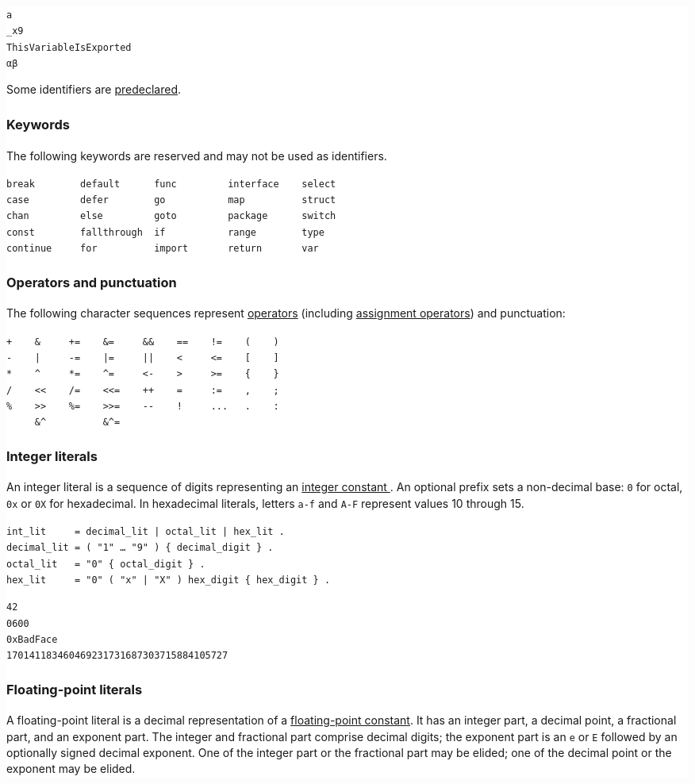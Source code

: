     a
    _x9
    ThisVariableIsExported
    αβ

Some identifiers are [predeclared](#Predeclared-identifiers).

### Keywords

The following keywords are reserved and may not be used as identifiers.

``` grammar
break        default      func         interface    select
case         defer        go           map          struct
chan         else         goto         package      switch
const        fallthrough  if           range        type
continue     for          import       return       var
```

### Operators and punctuation

The following character sequences represent [operators](#Operators) (including 
[assignment operators](#assign-op)) and punctuation:

``` grammar
+    &     +=    &=     &&    ==    !=    (    )
-    |     -=    |=     ||    <     <=    [    ]
*    ^     *=    ^=     <-    >     >=    {    }
/    <<    /=    <<=    ++    =     :=    ,    ;
%    >>    %=    >>=    --    !     ...   .    :
     &^          &^=
```

### Integer literals

An integer literal is a sequence of digits representing an [integer constant
](#Constants). An optional prefix sets a non-decimal base: `0` for octal, `0x` or 
`0X` for hexadecimal. In hexadecimal literals, letters `a-f` and `A-F` represent 
values 10 through 15.

``` ebnf
int_lit     = decimal_lit | octal_lit | hex_lit .
decimal_lit = ( "1" … "9" ) { decimal_digit } .
octal_lit   = "0" { octal_digit } .
hex_lit     = "0" ( "x" | "X" ) hex_digit { hex_digit } .
```

    42
    0600
    0xBadFace
    170141183460469231731687303715884105727

### Floating-point literals

A floating-point literal is a decimal representation of a [floating-point 
constant](#Constants). It has an integer part, a decimal point, a fractional 
part, and an exponent part. The integer and fractional part comprise decimal 
digits; the exponent part is an `e` or `E` followed by an optionally signed 
decimal exponent. One of the integer part or the fractional part may be elided; 
one of the decimal point or the exponent may be elided.
